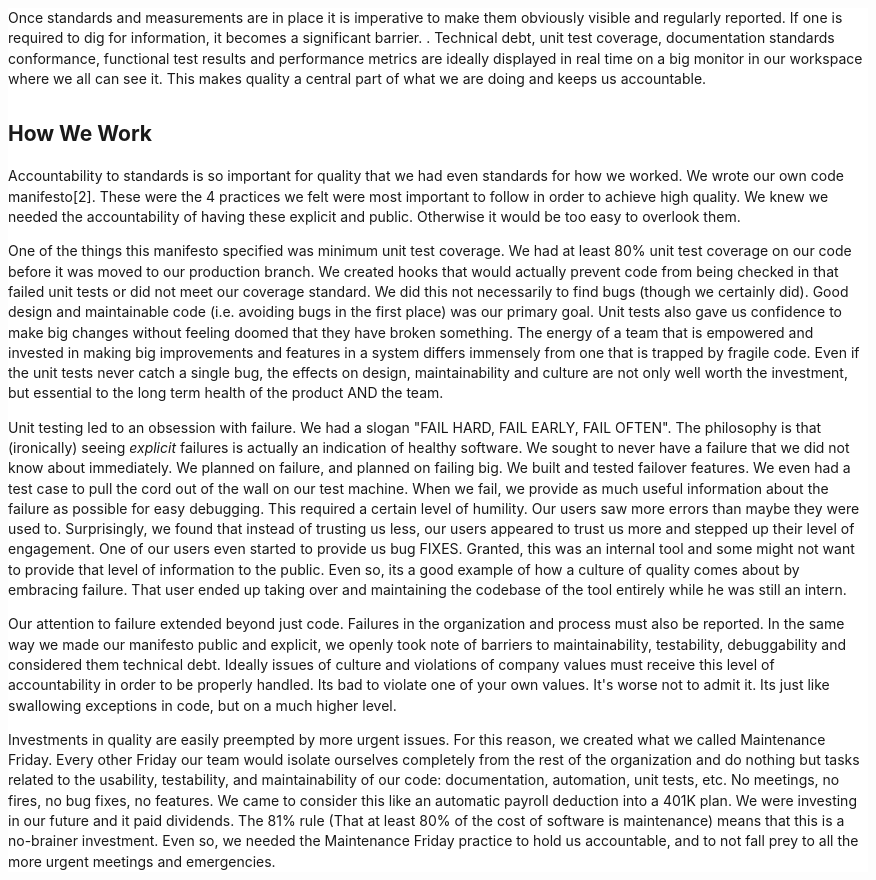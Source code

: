 
Once standards and measurements are in place it is imperative to make them obviously visible and regularly reported.  If one is required to dig for information, it becomes a significant barrier.  .  Technical debt, unit test coverage, documentation standards conformance, functional test results and performance metrics are ideally displayed in real time on a big monitor in our workspace where we all can see it.  This makes quality a central part of what we are doing and keeps us accountable.

## How We Work

Accountability to standards is so important for quality that we had even standards for how we worked.  We wrote our own code manifesto[2].  These were the 4 practices we felt were most important to follow in order to achieve high quality.  We knew we needed the accountability of having these explicit and public.  Otherwise it would be too easy to overlook them.

One of the things this manifesto specified was minimum unit test coverage.  We had at least 80% unit test coverage on our code before it was moved to our production branch.  We created hooks that would actually prevent code from being checked in that failed unit tests or did not meet our coverage standard.  We did this not necessarily to find bugs (though we certainly did).  Good design and maintainable code (i.e. avoiding bugs in the first place) was our primary goal. Unit tests also gave us confidence to make big changes without feeling doomed that they have broken something.   The energy of a team that is empowered and invested in making big improvements and features in a system differs immensely from one that is trapped by fragile code.   Even if the unit tests never catch a single bug,  the effects on design, maintainability and culture are not only well worth the investment, but essential to the long term health of the product AND the team.

Unit testing led to an obsession with failure. We had a slogan "FAIL HARD, FAIL EARLY, FAIL OFTEN".  The philosophy is that (ironically) seeing *explicit* failures is actually an indication of healthy software.  We sought to never have a failure that we did not know about immediately. We planned on failure, and planned on failing big. We built and tested failover features.  We even had a test case to pull the cord out of the wall on our test machine.   When we fail, we provide as much useful information about the failure as possible for easy debugging.  This required a certain level of humility.  Our users saw more errors than maybe they were used to.  Surprisingly, we found that instead of trusting us less, our users appeared to trust us more and stepped up their level of engagement.   One of our users even started to provide us bug FIXES.  Granted, this was an internal tool and some might not want to provide that level of information to the public.  Even so, its a good example of how a culture of quality comes about by embracing failure.  That user ended up taking over and maintaining the codebase of the tool entirely while he was still an intern.

Our attention to failure extended beyond just code.  Failures in the organization and process must also be reported.   In the same way we made our manifesto public and explicit, we openly took note of barriers to maintainability, testability, debuggability and considered them technical debt.  Ideally issues of culture and violations of company values must receive this level of accountability in order to be properly handled.  Its bad to violate one of your own values.   It's worse not to admit it. Its just like swallowing exceptions in code, but on a much higher level.

Investments in quality are easily preempted by more urgent issues. For this reason, we created what we called Maintenance Friday.  Every other Friday our team would isolate ourselves completely from the rest of the organization and do nothing but tasks related to the usability, testability, and maintainability of our code: documentation, automation, unit tests, etc.  No meetings, no fires, no bug fixes, no features.  We came to consider this like an automatic payroll deduction into a 401K plan.  We were investing in our future and it paid dividends.  The 81% rule (That at least 80% of the cost of software is maintenance) means that this is a no-brainer investment.  Even so, we needed the Maintenance Friday practice to hold us accountable, and to not fall prey to all the more urgent meetings and emergencies.
